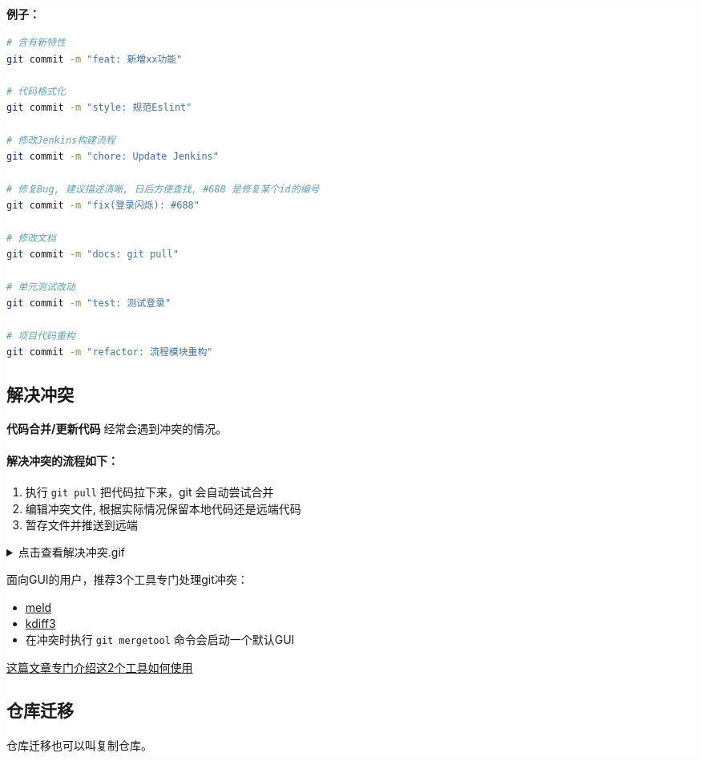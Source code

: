 


**例子：**

```bash
# 含有新特性
git commit -m "feat: 新增xx功能"

# 代码格式化
git commit -m "style: 规范Eslint"

# 修改Jenkins构建流程
git commit -m "chore: Update Jenkins"

# 修复Bug, 建议描述清晰, 日后方便查找, #688 是修复某个id的编号
git commit -m "fix(登录闪烁): #688"

# 修改文档
git commit -m "docs: git pull"

# 单元测试改动
git commit -m "test: 测试登录"

# 项目代码重构
git commit -m "refactor: 流程模块重构"
```




## 解决冲突
**代码合并/更新代码** 经常会遇到冲突的情况。


#### 解决冲突的流程如下：
1. 执行 `git pull` 把代码拉下来，git 会自动尝试合并
2. 编辑冲突文件, 根据实际情况保留本地代码还是远端代码
3. 暂存文件并推送到远端


<details><summary>点击查看解决冲突.gif</summary></details>



面向GUI的用户，推荐3个工具专门处理git冲突：

- [meld](http://meld.sourceforge.net/install.html)
- [kdiff3](http://kdiff3.sourceforge.net/)
- 在冲突时执行 `git mergetool` 命令会启动一个默认GUI

[这篇文章专门介绍这2个工具如何使用](https://gitguys.com/topics/merging-with-a-gui/)







## 仓库迁移
仓库迁移也可以叫复制仓库。
